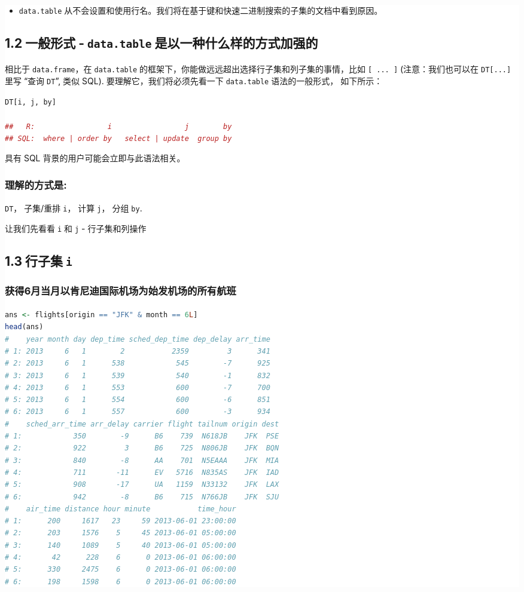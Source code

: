 -   `data.table` 从不会设置和使用行名。我们将在基于键和快速二进制搜索的子集的文档中看到原因。

## 1.2 一般形式 - `data.table` 是以一种什么样的方式加强的

相比于 `data.frame`，在 `data.table` 的框架下，你能做远远超出选择行子集和列子集的事情，比如 `[ ... ]` (注意：我们也可以在 `DT[...]` 里写 “查询 `DT`”, 类似 SQL). 要理解它，我们将必须先看一下 `data.table` 语法的一般形式， 如下所示：

``` r
DT[i, j, by]

##   R:                 i                 j        by
## SQL:  where | order by   select | update  group by
```

具有 SQL 背景的用户可能会立即与此语法相关。

### 理解的方式是:

`DT`， 子集/重排 `i`， 计算 `j`， 分组 `by`.

让我们先看看 `i` 和 `j` - 行子集和列操作

## 1.3 行子集 `i`

### 获得6月当月以肯尼迪国际机场为始发机场的所有航班

``` r
ans <- flights[origin == "JFK" & month == 6L]
head(ans)
#    year month day dep_time sched_dep_time dep_delay arr_time
# 1: 2013     6   1        2           2359         3      341
# 2: 2013     6   1      538            545        -7      925
# 3: 2013     6   1      539            540        -1      832
# 4: 2013     6   1      553            600        -7      700
# 5: 2013     6   1      554            600        -6      851
# 6: 2013     6   1      557            600        -3      934
#    sched_arr_time arr_delay carrier flight tailnum origin dest
# 1:            350        -9      B6    739  N618JB    JFK  PSE
# 2:            922         3      B6    725  N806JB    JFK  BQN
# 3:            840        -8      AA    701  N5EAAA    JFK  MIA
# 4:            711       -11      EV   5716  N835AS    JFK  IAD
# 5:            908       -17      UA   1159  N33132    JFK  LAX
# 6:            942        -8      B6    715  N766JB    JFK  SJU
#    air_time distance hour minute           time_hour
# 1:      200     1617   23     59 2013-06-01 23:00:00
# 2:      203     1576    5     45 2013-06-01 05:00:00
# 3:      140     1089    5     40 2013-06-01 05:00:00
# 4:       42      228    6      0 2013-06-01 06:00:00
# 5:      330     2475    6      0 2013-06-01 06:00:00
# 6:      198     1598    6      0 2013-06-01 06:00:00
```

#### 
